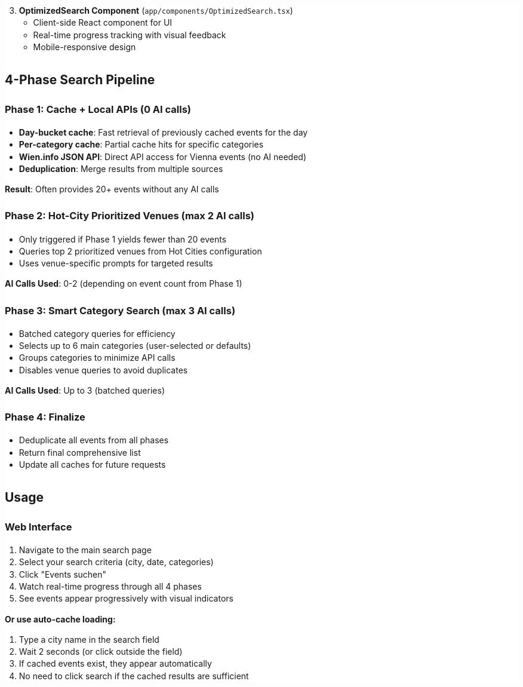 3. **OptimizedSearch Component** (`app/components/OptimizedSearch.tsx`)
   - Client-side React component for UI
   - Real-time progress tracking with visual feedback
   - Mobile-responsive design

## 4-Phase Search Pipeline

### Phase 1: Cache + Local APIs (0 AI calls)
- **Day-bucket cache**: Fast retrieval of previously cached events for the day
- **Per-category cache**: Partial cache hits for specific categories
- **Wien.info JSON API**: Direct API access for Vienna events (no AI needed)
- **Deduplication**: Merge results from multiple sources

**Result**: Often provides 20+ events without any AI calls

### Phase 2: Hot-City Prioritized Venues (max 2 AI calls)
- Only triggered if Phase 1 yields fewer than 20 events
- Queries top 2 prioritized venues from Hot Cities configuration
- Uses venue-specific prompts for targeted results

**AI Calls Used**: 0-2 (depending on event count from Phase 1)

### Phase 3: Smart Category Search (max 3 AI calls)
- Batched category queries for efficiency
- Selects up to 6 main categories (user-selected or defaults)
- Groups categories to minimize API calls
- Disables venue queries to avoid duplicates

**AI Calls Used**: Up to 3 (batched queries)

### Phase 4: Finalize
- Deduplicate all events from all phases
- Return final comprehensive list
- Update all caches for future requests

## Usage

### Web Interface

1. Navigate to the main search page
2. Select your search criteria (city, date, categories)
3. Click "Events suchen"
4. Watch real-time progress through all 4 phases
5. See events appear progressively with visual indicators

**Or use auto-cache loading:**
1. Type a city name in the search field
2. Wait 2 seconds (or click outside the field)
3. If cached events exist, they appear automatically
4. No need to click search if the cached results are sufficient
